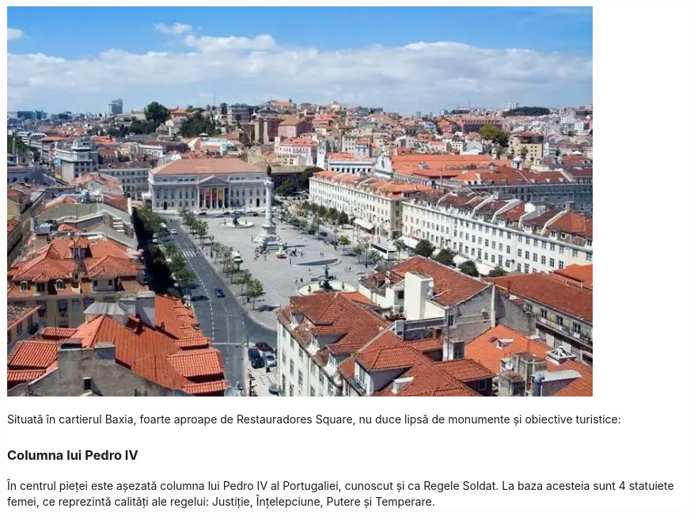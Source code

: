 <img src="/assets/images/travel/lisabona/rossio-2.webp" loading="lazy" alt="{{ page.keyword }} piata rossio">

Situată în cartierul Baxia, foarte aproape de Restauradores Square, nu duce lipsă de monumente și obiective turistice:

### Columna lui Pedro IV

În centrul pieței este așezată columna lui Pedro IV al Portugaliei, cunoscut și ca Regele Soldat. La baza acesteia sunt 4 statuiete femei, ce reprezintă calități ale regelui: Justiție, Înțelepciune, Putere și Temperare.
